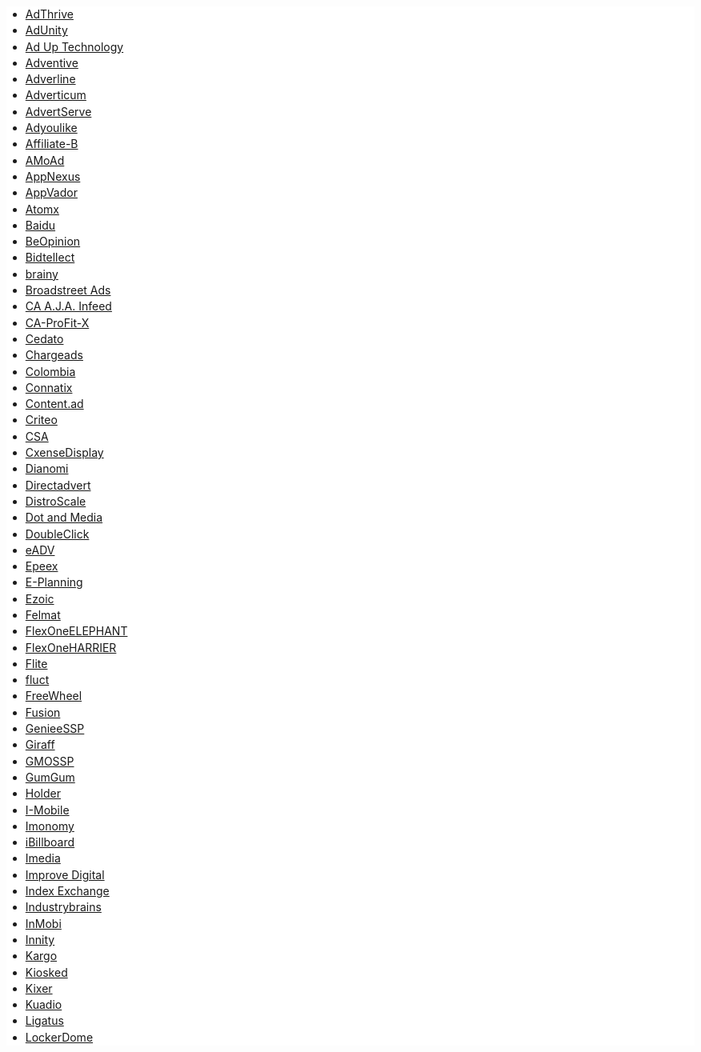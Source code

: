 * [AdThrive](https://github.com/ampproject/amphtml/blob/master/ads/adthrive.md)
* [AdUnity](https://github.com/ampproject/amphtml/blob/master/ads/adunity.md)
* [Ad Up Technology](https://github.com/ampproject/amphtml/blob/master/ads/aduptech.md)
* [Adventive](https://github.com/ampproject/amphtml/blob/master/ads/adventive.md)
* [Adverline](https://github.com/ampproject/amphtml/blob/master/ads/adverline.md)
* [Adverticum](https://github.com/ampproject/amphtml/blob/master/ads/adverticum.md )
* [AdvertServe](https://github.com/ampproject/amphtml/blob/master/ads/advertserve.md)
* [Adyoulike](https://github.com/ampproject/amphtml/blob/master/ads/adyoulike.md)
* [Affiliate-B](https://github.com/ampproject/amphtml/blob/master/ads/affiliateb.md)
* [AMoAd](https://github.com/ampproject/amphtml/blob/master/ads/amoad.md)
* [AppNexus](https://github.com/ampproject/amphtml/blob/master/ads/appnexus.md)
* [AppVador](https://github.com/ampproject/amphtml/blob/master/ads/appvador.md)
* [Atomx](https://github.com/ampproject/amphtml/blob/master/ads/atomx.md)
* [Baidu](https://github.com/ampproject/amphtml/blob/master/ads/baidu.md)
* [BeOpinion](amp-beopinion.md)
* [Bidtellect](https://github.com/ampproject/amphtml/blob/master/ads/bidtellect.md)
* [brainy](https://github.com/ampproject/amphtml/blob/master/ads/brainy.md)
* [Broadstreet Ads](https://github.com/ampproject/amphtml/blob/master/ads/broadstreetads.md)
* [CA A.J.A. Infeed](https://github.com/ampproject/amphtml/blob/master/ads/caajainfeed.md)
* [CA-ProFit-X](https://github.com/ampproject/amphtml/blob/master/ads/caprofitx.md)
* [Cedato](https://github.com/ampproject/amphtml/blob/master/ads/cedato.md)
* [Chargeads](https://github.com/ampproject/amphtml/blob/master/ads/chargeads.md)
* [Colombia](https://github.com/ampproject/amphtml/blob/master/ads/colombia.md)
* [Connatix](https://github.com/ampproject/amphtml/blob/master/ads/connatix.md)
* [Content.ad](https://github.com/ampproject/amphtml/blob/master/ads/contentad.md)
* [Criteo](https://github.com/ampproject/amphtml/blob/master/ads/criteo.md)
* [CSA](https://github.com/ampproject/amphtml/blob/master/ads/google/csa.md)
* [CxenseDisplay]( ../../ads/eas.md)
* [Dianomi](https://github.com/ampproject/amphtml/blob/master/ads/dianomi.md)
* [Directadvert](https://github.com/ampproject/amphtml/blob/master/ads/directadvert.md)
* [DistroScale](https://github.com/ampproject/amphtml/blob/master/ads/distroscale.md)
* [Dot and Media](https://github.com/ampproject/amphtml/blob/master/ads/dotandads.md)
* [DoubleClick](https://github.com/ampproject/amphtml/blob/master/ads/google/doubleclick.md)
* [eADV](https://github.com/ampproject/amphtml/blob/master/ads/eadv.md)
* [Epeex](https://github.com/ampproject/amphtml/blob/master/ads/epeex.md)
* [E-Planning](https://github.com/ampproject/amphtml/blob/master/ads/eplanning.md)
* [Ezoic](https://github.com/ampproject/amphtml/blob/master/ads/ezoic.md)
* [Felmat](https://github.com/ampproject/amphtml/blob/master/ads/felmat.md)
* [FlexOneELEPHANT](https://github.com/ampproject/amphtml/blob/master/ads/f1e.md)
* [FlexOneHARRIER](https://github.com/ampproject/amphtml/blob/master/ads/f1h.md)
* [Flite](https://github.com/ampproject/amphtml/blob/master/ads/flite.md)
* [fluct](https://github.com/ampproject/amphtml/blob/master/ads/fluct.md)
* [FreeWheel](https://github.com/ampproject/amphtml/blob/master/ads/freewheel.md)
* [Fusion](https://github.com/ampproject/amphtml/blob/master/ads/fusion.md)
* [GenieeSSP](https://github.com/ampproject/amphtml/blob/master/ads/genieessp.md)
* [Giraff](https://github.com/ampproject/amphtml/blob/master/ads/giraff.md)
* [GMOSSP](https://github.com/ampproject/amphtml/blob/master/ads/gmossp.md)
* [GumGum](https://github.com/ampproject/amphtml/blob/master/ads/gumgum.md)
* [Holder](https://github.com/ampproject/amphtml/blob/master/ads/holder.md)
* [I-Mobile](https://github.com/ampproject/amphtml/blob/master/ads/imobile.md)
* [Imonomy](https://github.com/ampproject/amphtml/blob/master/ads/imonomy.md)
* [iBillboard](https://github.com/ampproject/amphtml/blob/master/ads/ibillboard.md)
* [Imedia](https://github.com/ampproject/amphtml/blob/master/ads/imedia.md)
* [Improve Digital](https://github.com/ampproject/amphtml/blob/master/ads/improvedigital.md)
* [Index Exchange](https://github.com/ampproject/amphtml/blob/master/ads/ix.md)
* [Industrybrains](https://github.com/ampproject/amphtml/blob/master/ads/industrybrains.md)
* [InMobi](https://github.com/ampproject/amphtml/blob/master/ads/inmobi.md)
* [Innity](https://github.com/ampproject/amphtml/blob/master/ads/innity.md)
* [Kargo](https://github.com/ampproject/amphtml/blob/master/ads/kargo.md)
* [Kiosked](https://github.com/ampproject/amphtml/blob/master/ads/kiosked.md)
* [Kixer](https://github.com/ampproject/amphtml/blob/master/ads/kixer.md)
* [Kuadio](https://github.com/ampproject/amphtml/blob/master/ads/kuadio.md)
* [Ligatus](https://github.com/ampproject/amphtml/blob/master/ads/ligatus.md)
* [LockerDome](https://github.com/ampproject/amphtml/blob/master/ads/lockerdome.md)